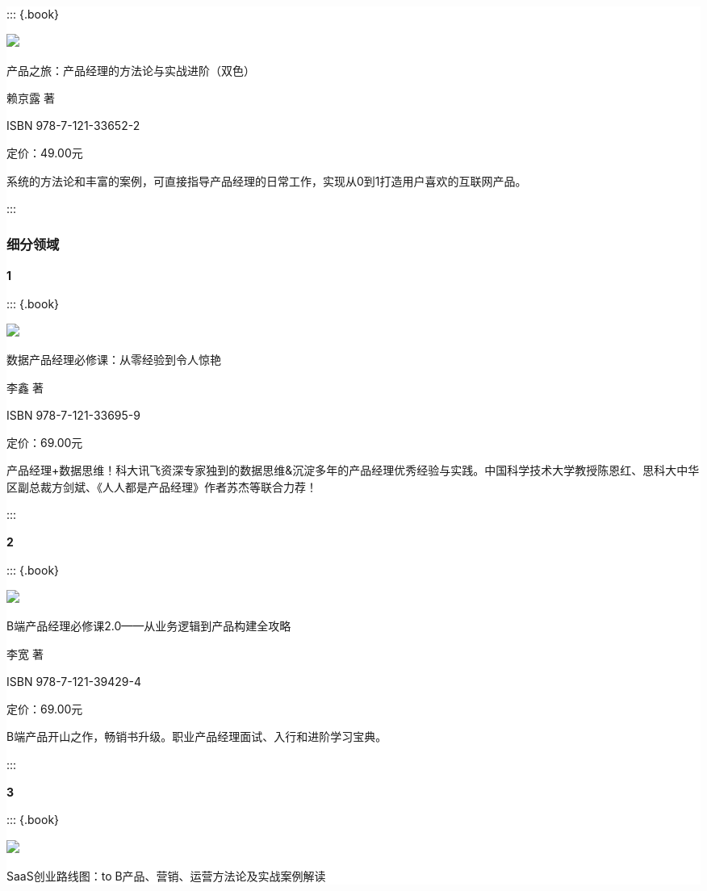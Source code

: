 ::: {.book}

![](http://download.broadview.com.cn/ScreenShow/18031cb6d6bab60a91f5)

产品之旅：产品经理的方法论与实战进阶（双色）

赖京露 著

ISBN 978-7-121-33652-2

定价：49.00元

系统的方法论和丰富的案例，可直接指导产品经理的日常工作，实现从0到1打造用户喜欢的互联网产品。

::: 

### 细分领域

**1**

::: {.book}

![](http://download.broadview.com.cn/ScreenShow/180439246349fa00da7a)

数据产品经理必修课：从零经验到令人惊艳

李鑫 著

ISBN 978-7-121-33695-9

定价：69.00元

产品经理+数据思维！科大讯飞资深专家独到的数据思维&沉淀多年的产品经理优秀经验与实践。中国科学技术大学教授陈恩红、思科大中华区副总裁方剑斌、《人人都是产品经理》作者苏杰等联合力荐！

::: 

**2**

::: {.book}

![](http://download.broadview.com.cn/ScreenShow/200816bebd4a8b308015)

B端产品经理必修课2.0——从业务逻辑到产品构建全攻略

李宽 著

ISBN 978-7-121-39429-4

定价：69.00元

B端产品开山之作，畅销书升级。职业产品经理面试、入行和进阶学习宝典。

::: 

**3**

::: {.book}

![](http://download.broadview.com.cn/ScreenShow/20051de1172dff0a855c)

SaaS创业路线图：to B产品、营销、运营方法论及实战案例解读
